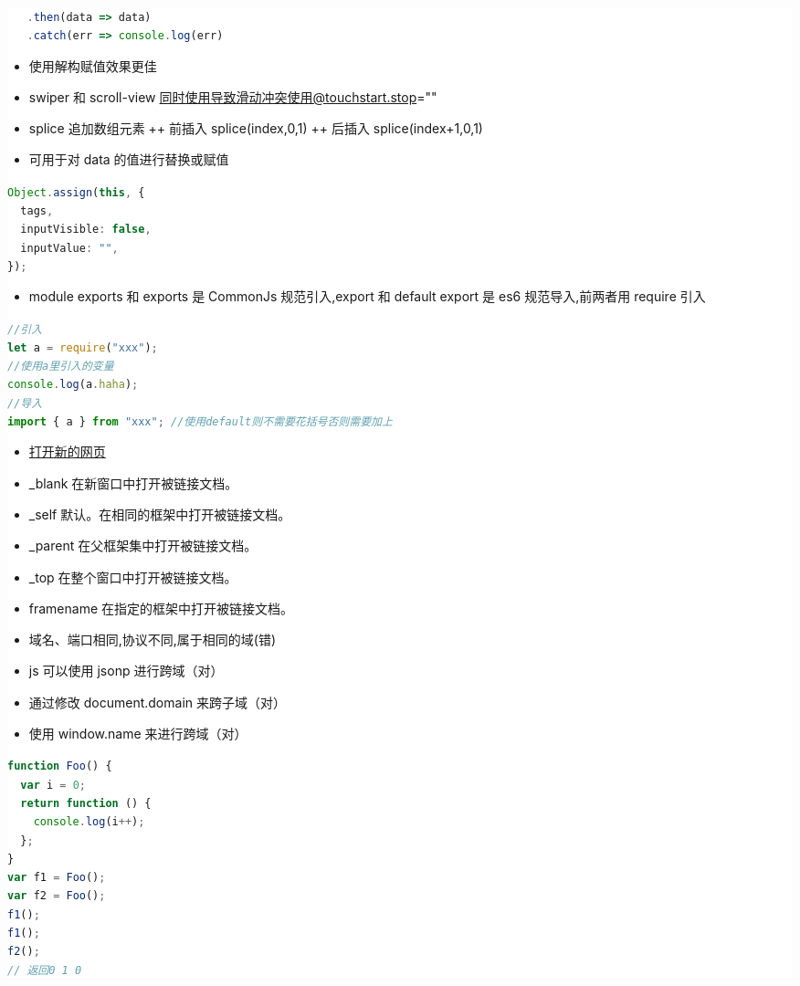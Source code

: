 ```ts
   .then(data => data)
   .catch(err => console.log(err)
```

- 使用解构赋值效果更佳

- swiper 和 scroll-view 同时使用导致滑动冲突使用@touchstart.stop=""

- splice 追加数组元素
  ++ 前插入 splice(index,0,1)
  ++ 后插入 splice(index+1,0,1)

- 可用于对 data 的值进行替换或赋值

```ts
Object.assign(this, {
  tags,
  inputVisible: false,
  inputValue: "",
});
```

- module exports 和 exports 是 CommonJs 规范引入,export 和 default export 是 es6 规范导入,前两者用 require 引入

```ts
//引入
let a = require("xxx");
//使用a里引入的变量
console.log(a.haha);
//导入
import { a } from "xxx"; //使用default则不需要花括号否则需要加上
```

- <a href="/XXXX"  target="_blank" >打开新的网页</a>
- \_blank 在新窗口中打开被链接文档。
- \_self 默认。在相同的框架中打开被链接文档。
- \_parent 在父框架集中打开被链接文档。
- \_top 在整个窗口中打开被链接文档。
- framename 在指定的框架中打开被链接文档。

- 域名、端口相同,协议不同,属于相同的域(错)
- js 可以使用 jsonp 进行跨域（对）
- 通过修改 document.domain 来跨子域（对）
- 使用 window.name 来进行跨域（对）

```ts
function Foo() {
  var i = 0;
  return function () {
    console.log(i++);
  };
}
var f1 = Foo();
var f2 = Foo();
f1();
f1();
f2();
// 返回0 1 0
```
